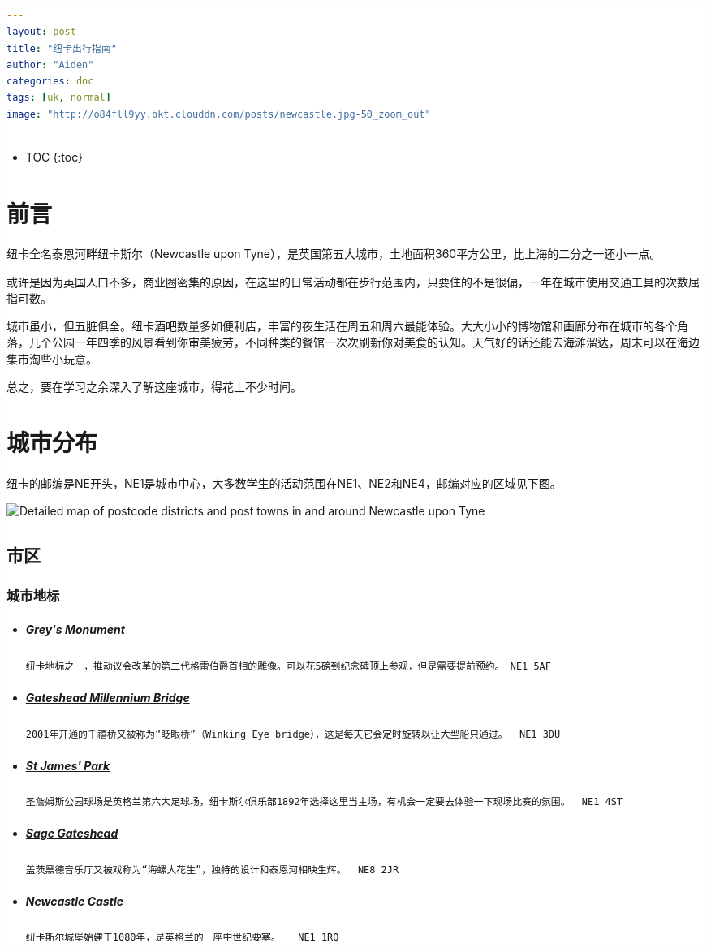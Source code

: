 ```yaml
---
layout: post
title: "纽卡出行指南"
author: "Aiden"
categories: doc
tags: [uk, normal]
image: "http://o84fll9yy.bkt.clouddn.com/posts/newcastle.jpg-50_zoom_out"
---
```


* TOC
{:toc}

# 前言
纽卡全名泰恩河畔纽卡斯尔（Newcastle upon Tyne），是英国第五大城市，土地面积360平方公里，比上海的二分之一还小一点。

或许是因为英国人口不多，商业圈密集的原因，在这里的日常活动都在步行范围内，只要住的不是很偏，一年在城市使用交通工具的次数屈指可数。

城市虽小，但五脏俱全。纽卡酒吧数量多如便利店，丰富的夜生活在周五和周六最能体验。大大小小的博物馆和画廊分布在城市的各个角落，几个公园一年四季的风景看到你审美疲劳，不同种类的餐馆一次次刷新你对美食的认知。天气好的话还能去海滩溜达，周末可以在海边集市淘些小玩意。

总之，要在学习之余深入了解这座城市，得花上不少时间。


# 城市分布

纽卡的邮编是NE开头，NE1是城市中心，大多数学生的活动范围在NE1、NE2和NE4，邮编对应的区域见下图。

![Detailed map of postcode districts and post towns in and around Newcastle upon Tyne](https://upload.wikimedia.org/wikipedia/commons/thumb/5/52/NE_postcode_area_inset_map.svg/500px-NE_postcode_area_inset_map.svg.png)

## 市区

### 城市地标

- ##### [Grey's Monument](https://www.newcastlegateshead.com/city-guides/greys-monument)

    `纽卡地标之一，推动议会改革的第二代格雷伯爵首相的雕像。可以花5磅到纪念碑顶上参观，但是需要提前预约。 NE1 5AF`

- ##### [Gateshead Millennium Bridge](http://www.gateshead.gov.uk/Leisure%20and%20Culture/attractions/bridge/Home.aspx)

    `2001年开通的千禧桥又被称为“眨眼桥”（Winking Eye bridge），这是每天它会定时旋转以让大型船只通过。  NE1 3DU`

- ##### [St James' Park](http://nufc.co.uk/)

    `圣詹姆斯公园球场是英格兰第六大足球场，纽卡斯尔俱乐部1892年选择这里当主场，有机会一定要去体验一下现场比赛的氛围。  NE1 4ST`

- ##### [Sage Gateshead](http://www.sagegateshead.com/)

    `盖茨黑德音乐厅又被戏称为“海螺大花生”，独特的设计和泰恩河相映生辉。  NE8 2JR`

- ##### [Newcastle Castle](http://www.newcastlecastle.co.uk/)

    `纽卡斯尔城堡始建于1080年，是英格兰的一座中世纪要塞。   NE1 1RQ`
